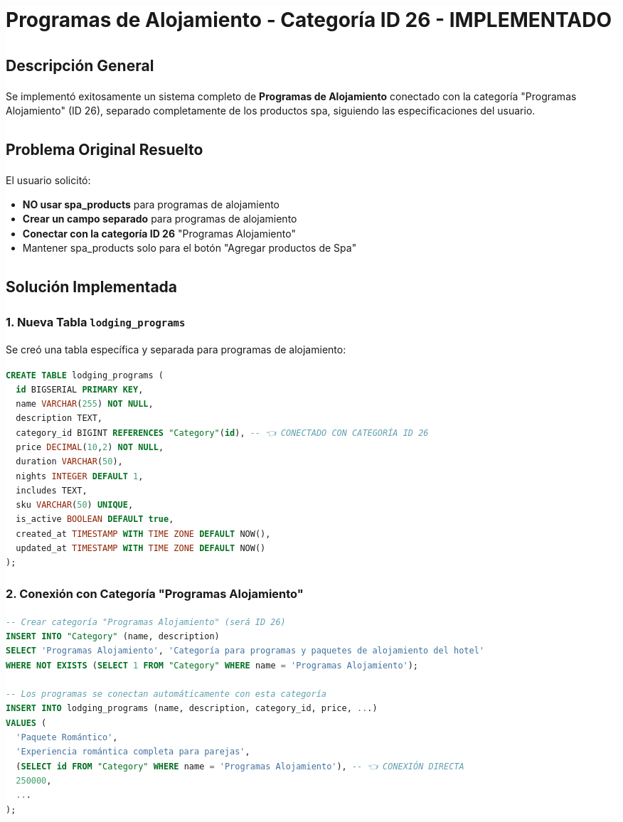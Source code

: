 # Programas de Alojamiento - Categoría ID 26 - IMPLEMENTADO

## Descripción General
Se implementó exitosamente un sistema completo de **Programas de Alojamiento** conectado con la categoría "Programas Alojamiento" (ID 26), separado completamente de los productos spa, siguiendo las especificaciones del usuario.

## Problema Original Resuelto
El usuario solicitó:
- **NO usar spa_products** para programas de alojamiento
- **Crear un campo separado** para programas de alojamiento  
- **Conectar con la categoría ID 26** "Programas Alojamiento"
- Mantener spa_products solo para el botón "Agregar productos de Spa"

## Solución Implementada

### 1. Nueva Tabla `lodging_programs`
Se creó una tabla específica y separada para programas de alojamiento:

```sql
CREATE TABLE lodging_programs (
  id BIGSERIAL PRIMARY KEY,
  name VARCHAR(255) NOT NULL,
  description TEXT,
  category_id BIGINT REFERENCES "Category"(id), -- 👈 CONECTADO CON CATEGORÍA ID 26
  price DECIMAL(10,2) NOT NULL,
  duration VARCHAR(50),
  nights INTEGER DEFAULT 1,
  includes TEXT,
  sku VARCHAR(50) UNIQUE,
  is_active BOOLEAN DEFAULT true,
  created_at TIMESTAMP WITH TIME ZONE DEFAULT NOW(),
  updated_at TIMESTAMP WITH TIME ZONE DEFAULT NOW()
);
```

### 2. Conexión con Categoría "Programas Alojamiento"
```sql
-- Crear categoría "Programas Alojamiento" (será ID 26)
INSERT INTO "Category" (name, description) 
SELECT 'Programas Alojamiento', 'Categoría para programas y paquetes de alojamiento del hotel'
WHERE NOT EXISTS (SELECT 1 FROM "Category" WHERE name = 'Programas Alojamiento');

-- Los programas se conectan automáticamente con esta categoría
INSERT INTO lodging_programs (name, description, category_id, price, ...)
VALUES (
  'Paquete Romántico',
  'Experiencia romántica completa para parejas',
  (SELECT id FROM "Category" WHERE name = 'Programas Alojamiento'), -- 👈 CONEXIÓN DIRECTA
  250000,
  ...
);
```

